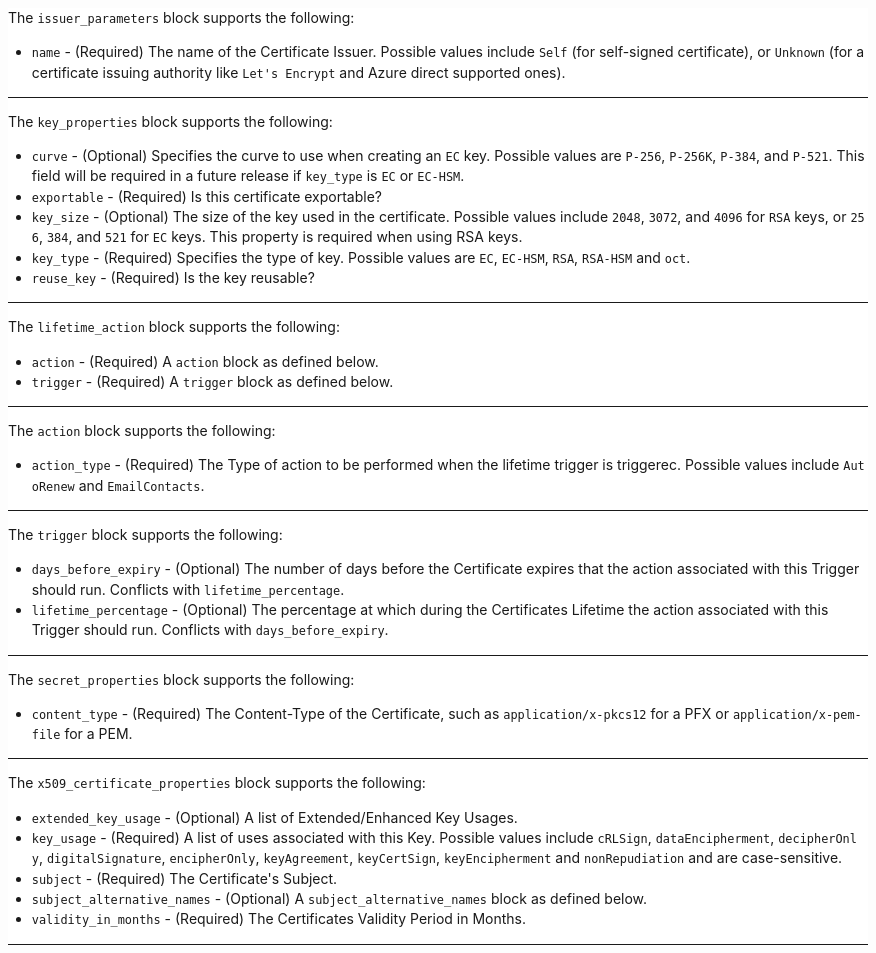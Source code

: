 The `issuer_parameters` block supports the following:

* `name` - (Required) The name of the Certificate Issuer. Possible values include `Self` (for self-signed certificate), or `Unknown` (for a certificate issuing authority like `Let's Encrypt` and Azure direct supported ones).

---

The `key_properties` block supports the following:

* `curve` - (Optional) Specifies the curve to use when creating an `EC` key. Possible values are `P-256`, `P-256K`, `P-384`, and `P-521`. This field will be required in a future release if `key_type` is `EC` or `EC-HSM`.
* `exportable` - (Required) Is this certificate exportable?
* `key_size` - (Optional) The size of the key used in the certificate. Possible values include `2048`, `3072`, and `4096` for `RSA` keys, or `256`, `384`, and `521` for `EC` keys. This property is required when using RSA keys.
* `key_type` - (Required) Specifies the type of key. Possible values are `EC`, `EC-HSM`, `RSA`, `RSA-HSM` and `oct`.
* `reuse_key` - (Required) Is the key reusable?

---

The `lifetime_action` block supports the following:

* `action` - (Required) A `action` block as defined below.
* `trigger` - (Required) A `trigger` block as defined below.

---

The `action` block supports the following:

* `action_type` - (Required) The Type of action to be performed when the lifetime trigger is triggerec. Possible values include `AutoRenew` and `EmailContacts`.

---

The `trigger` block supports the following:

* `days_before_expiry` - (Optional) The number of days before the Certificate expires that the action associated with this Trigger should run. Conflicts with `lifetime_percentage`.
* `lifetime_percentage` - (Optional) The percentage at which during the Certificates Lifetime the action associated with this Trigger should run. Conflicts with `days_before_expiry`.

---

The `secret_properties` block supports the following:

* `content_type` - (Required) The Content-Type of the Certificate, such as `application/x-pkcs12` for a PFX or `application/x-pem-file` for a PEM.

---

The `x509_certificate_properties` block supports the following:

* `extended_key_usage` - (Optional) A list of Extended/Enhanced Key Usages.
* `key_usage` - (Required) A list of uses associated with this Key. Possible values include `cRLSign`, `dataEncipherment`, `decipherOnly`, `digitalSignature`, `encipherOnly`, `keyAgreement`, `keyCertSign`, `keyEncipherment` and `nonRepudiation` and are case-sensitive.
* `subject` - (Required) The Certificate's Subject.
* `subject_alternative_names` - (Optional) A `subject_alternative_names` block as defined below.
* `validity_in_months` - (Required) The Certificates Validity Period in Months.

---